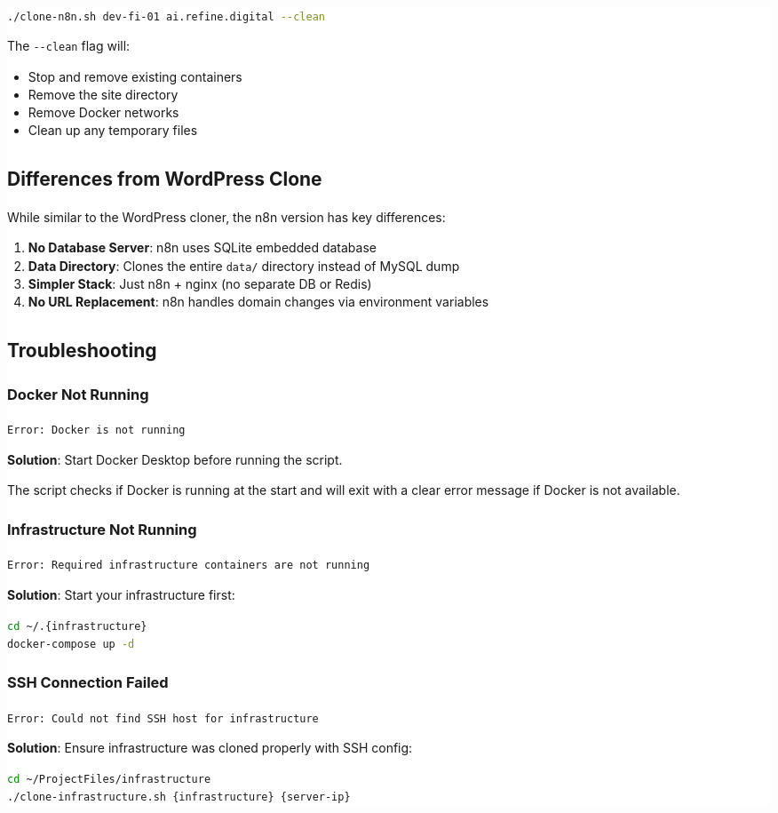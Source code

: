 ```bash
./clone-n8n.sh dev-fi-01 ai.refine.digital --clean
```

The `--clean` flag will:
- Stop and remove existing containers
- Remove the site directory
- Remove Docker networks
- Clean up any temporary files

## Differences from WordPress Clone

While similar to the WordPress cloner, the n8n version has key differences:

1. **No Database Server**: n8n uses SQLite embedded database
2. **Data Directory**: Clones the entire `data/` directory instead of MySQL dump
3. **Simpler Stack**: Just n8n + nginx (no separate DB or Redis)
4. **No URL Replacement**: n8n handles domain changes via environment variables

## Troubleshooting

### Docker Not Running

```
Error: Docker is not running
```

**Solution**: Start Docker Desktop before running the script.

The script checks if Docker is running at the start and will exit with a clear error message if Docker is not available.

### Infrastructure Not Running

```
Error: Required infrastructure containers are not running
```

**Solution**: Start your infrastructure first:
```bash
cd ~/.{infrastructure}
docker-compose up -d
```

### SSH Connection Failed

```
Error: Could not find SSH host for infrastructure
```

**Solution**: Ensure infrastructure was cloned properly with SSH config:
```bash
cd ~/ProjectFiles/infrastructure
./clone-infrastructure.sh {infrastructure} {server-ip}
```
